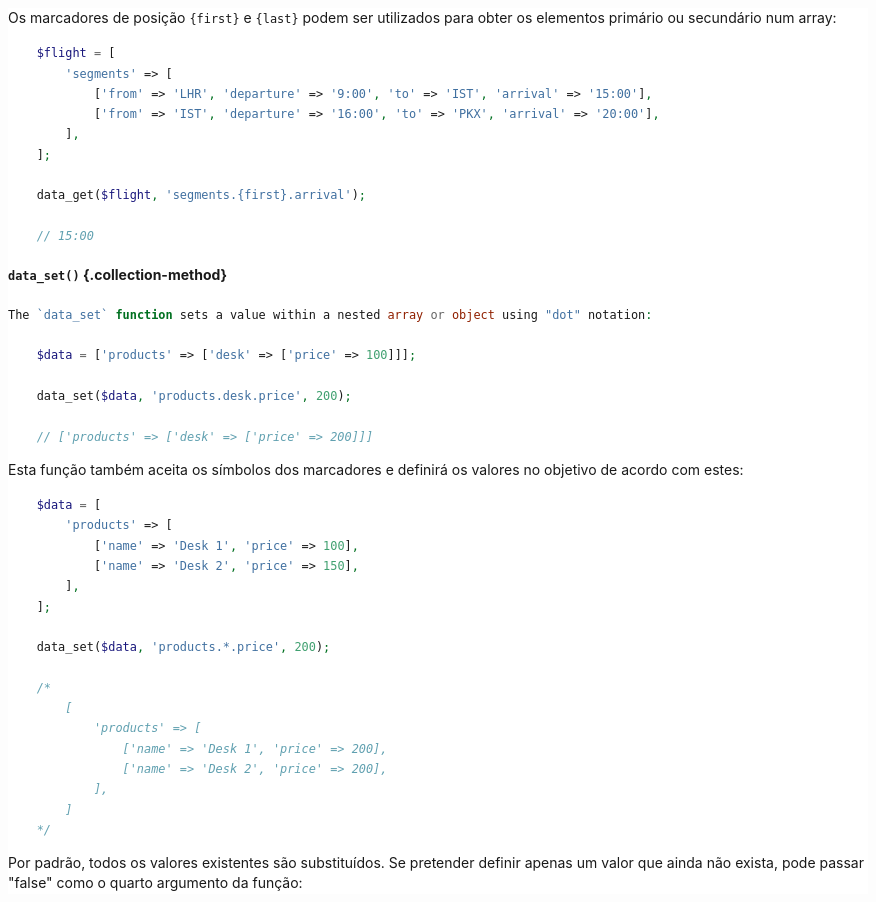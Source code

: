  Os marcadores de posição `{first}` e `{last}` podem ser utilizados para obter os elementos primário ou secundário num array:

```php
    $flight = [
        'segments' => [
            ['from' => 'LHR', 'departure' => '9:00', 'to' => 'IST', 'arrival' => '15:00'],
            ['from' => 'IST', 'departure' => '16:00', 'to' => 'PKX', 'arrival' => '20:00'],
        ],
    ];

    data_get($flight, 'segments.{first}.arrival');

    // 15:00
```

<a name="method-data-set"></a>
#### `data_set()` {.collection-method}

```php
The `data_set` function sets a value within a nested array or object using "dot" notation:

    $data = ['products' => ['desk' => ['price' => 100]]];

    data_set($data, 'products.desk.price', 200);

    // ['products' => ['desk' => ['price' => 200]]]
```

 Esta função também aceita os símbolos dos marcadores e definirá os valores no objetivo de acordo com estes:

```php
    $data = [
        'products' => [
            ['name' => 'Desk 1', 'price' => 100],
            ['name' => 'Desk 2', 'price' => 150],
        ],
    ];

    data_set($data, 'products.*.price', 200);

    /*
        [
            'products' => [
                ['name' => 'Desk 1', 'price' => 200],
                ['name' => 'Desk 2', 'price' => 200],
            ],
        ]
    */
```

 Por padrão, todos os valores existentes são substituídos. Se pretender definir apenas um valor que ainda não exista, pode passar "false" como o quarto argumento da função:
